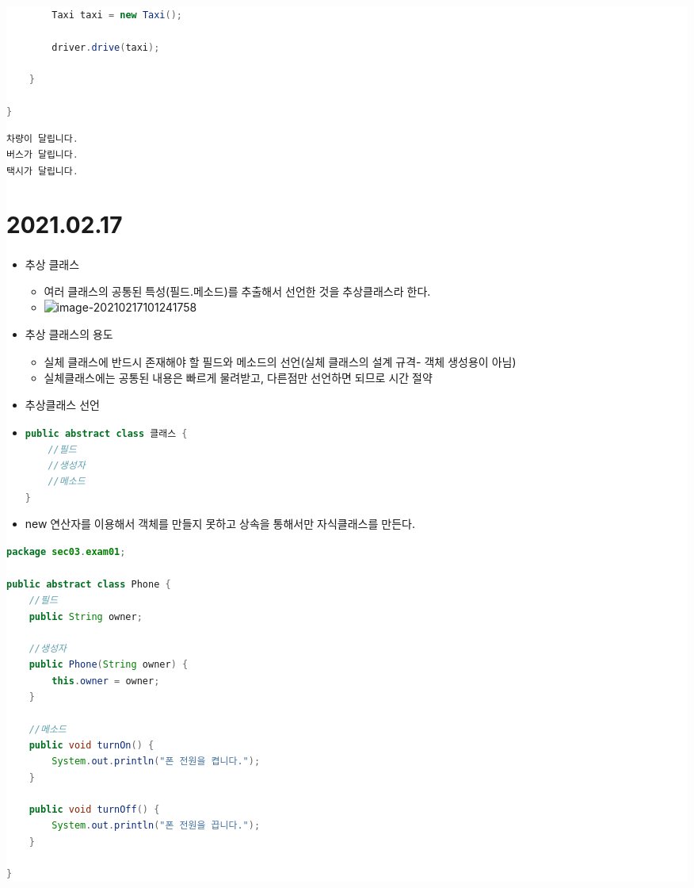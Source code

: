 ```java
		Taxi taxi = new Taxi();
		
		driver.drive(taxi);
		
	}

}

```

```java
차량이 달립니다.
버스가 달립니다.
택시가 달립니다.

```



# 2021.02.17

* 추상 클래스

  * 여러 클래스의 공통된 특성(필드.메소드)를 추출해서 선언한 것을 추상클래스라 한다.
  * ![image-20210217101241758](C:%5CUsers%5CDanbaou%5CDesktop%5Cgit%5CTIL%5Cimage%5Cimage-20210217101241758.png)

* 추상 클래스의 용도

  * 실체 클래스에 반드시 존재해야 할 필드와 메소드의 선언(실체 클래스의 설계 규격- 객체 생성용이 아님)
  * 실체클래스에는 공통된 내용은 빠르게 물려받고, 다른점만 선언하면 되므로 시간 절약

* 추상클래스 선언

* ```java
  public abstract class 클래스 {
      //필드
      //생성자
      //메소드
  }
  ```

* new 연산자를 이용해서 객체를 만들지 못하고 상속을 통해서만 자식클래스를 만든다.

```java
package sec03.exam01;

public abstract class Phone {
	//필드
	public String owner;
	
	//생성자
	public Phone(String owner) {
		this.owner = owner;
	}
	
	//메소드
	public void turnOn() {
		System.out.println("폰 전원을 켭니다.");
	}
	
	public void turnOff() {
		System.out.println("폰 전원을 끕니다.");
	}

}

  ```